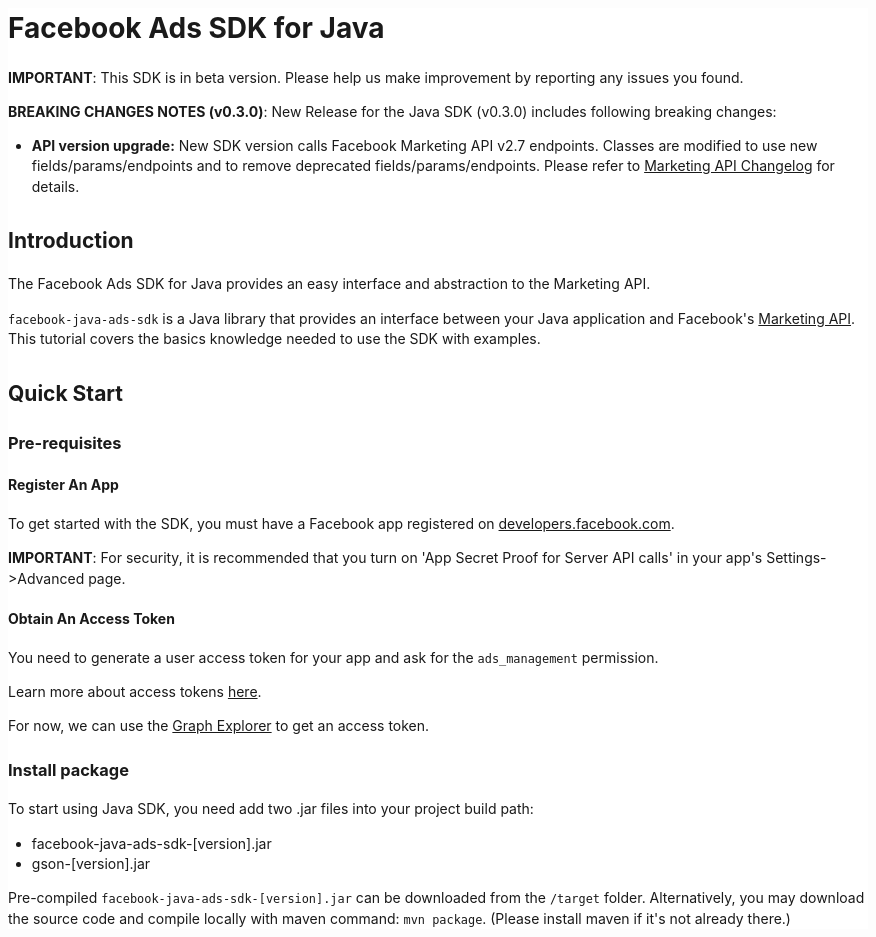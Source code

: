 # Facebook Ads SDK for Java

**IMPORTANT**: This SDK is in beta version. Please help us make improvement by reporting any issues you found.

**BREAKING CHANGES NOTES (v0.3.0)**: New Release for the Java SDK (v0.3.0) includes following breaking changes:

* **API version upgrade:** New SDK version calls Facebook Marketing API v2.7 endpoints. Classes are modified to use new fields/params/endpoints and to remove deprecated
fields/params/endpoints. Please refer to <a href="https://developers.facebook.com/docs/marketing-api/changelog">Marketing API Changelog</a> for details.


## Introduction
The Facebook Ads SDK for Java provides an easy interface and abstraction to the Marketing API.

``facebook-java-ads-sdk`` is a Java library that provides an interface
between your Java application and Facebook's
<a href="https://developers.facebook.com/docs/marketing-apis">Marketing API</a>. This
tutorial covers the basics knowledge needed to use the SDK with examples.


## Quick Start
### Pre-requisites

#### Register An App

To get started with the SDK, you must have a Facebook app
registered on <a href="https://developers.facebook.com/">developers.facebook.com</a>.

**IMPORTANT**: For security, it is recommended that you turn on 'App Secret
Proof for Server API calls' in your app's Settings->Advanced page.

#### Obtain An Access Token

You need to generate a user access token for your app and ask for the
``ads_management`` permission.

Learn more about access tokens <a href="https://developers.facebook.com/docs/reference/ads-api/overview/">here</a>.

For now, we can use the
<a href="https://developers.facebook.com/tools/explorer">Graph Explorer</a> to
get an access token.

### Install package

To start using Java SDK, you need add two .jar files into your project build path:

* facebook-java-ads-sdk-[version].jar
* gson-[version].jar

Pre-compiled ``facebook-java-ads-sdk-[version].jar`` can be downloaded from the ``/target`` folder. Alternatively, you may download the source code and compile locally with maven command: ``mvn package``. (Please install maven if it's not already there.)
